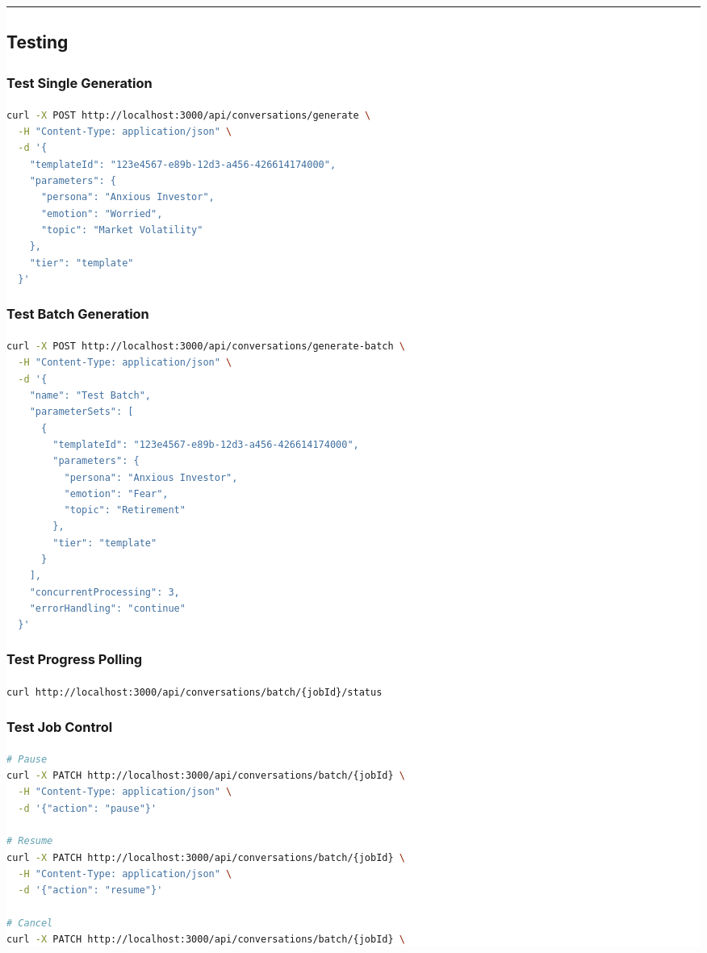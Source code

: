
---

## Testing

### Test Single Generation

```bash
curl -X POST http://localhost:3000/api/conversations/generate \
  -H "Content-Type: application/json" \
  -d '{
    "templateId": "123e4567-e89b-12d3-a456-426614174000",
    "parameters": {
      "persona": "Anxious Investor",
      "emotion": "Worried",
      "topic": "Market Volatility"
    },
    "tier": "template"
  }'
```

### Test Batch Generation

```bash
curl -X POST http://localhost:3000/api/conversations/generate-batch \
  -H "Content-Type: application/json" \
  -d '{
    "name": "Test Batch",
    "parameterSets": [
      {
        "templateId": "123e4567-e89b-12d3-a456-426614174000",
        "parameters": {
          "persona": "Anxious Investor",
          "emotion": "Fear",
          "topic": "Retirement"
        },
        "tier": "template"
      }
    ],
    "concurrentProcessing": 3,
    "errorHandling": "continue"
  }'
```

### Test Progress Polling

```bash
curl http://localhost:3000/api/conversations/batch/{jobId}/status
```

### Test Job Control

```bash
# Pause
curl -X PATCH http://localhost:3000/api/conversations/batch/{jobId} \
  -H "Content-Type: application/json" \
  -d '{"action": "pause"}'

# Resume
curl -X PATCH http://localhost:3000/api/conversations/batch/{jobId} \
  -H "Content-Type: application/json" \
  -d '{"action": "resume"}'

# Cancel
curl -X PATCH http://localhost:3000/api/conversations/batch/{jobId} \
```
